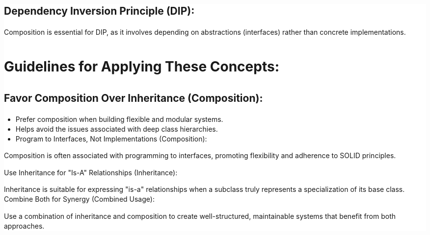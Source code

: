 ## Dependency Inversion Principle (DIP):

Composition is essential for DIP, as it involves depending on abstractions (interfaces) rather than concrete implementations.

# Guidelines for Applying These Concepts:
## Favor Composition Over Inheritance (Composition):

+ Prefer composition when building flexible and modular systems.
+ Helps avoid the issues associated with deep class hierarchies.
+ Program to Interfaces, Not Implementations (Composition):

Composition is often associated with programming to interfaces, promoting flexibility and adherence to SOLID principles.

Use Inheritance for "Is-A" Relationships (Inheritance):

Inheritance is suitable for expressing "is-a" relationships when a subclass truly represents a specialization of its base class.
Combine Both for Synergy (Combined Usage):

Use a combination of inheritance and composition to create well-structured, maintainable systems that benefit from both approaches.